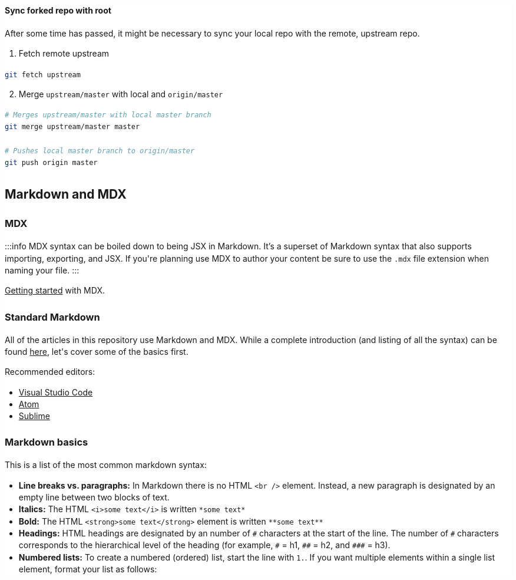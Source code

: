 #### Sync forked repo with root

After some time has passed, it might be necessary to sync your local repo with the remote, upstream repo.

1. Fetch remote upstream

```bash
git fetch upstream
```

2. Merge `upstream/master` with local and `origin/master`

```bash
# Merges upstream/master with local master branch
git merge upstream/master master

# Pushes local master branch to origin/master
git push origin master
```

## Markdown and MDX

### MDX

:::info
MDX syntax can be boiled down to being JSX in Markdown. It’s a superset of Markdown syntax that also supports importing, exporting, and JSX. If you're planning use MDX to author your content be sure to use the `.mdx` file extension when naming your file.
:::

[Getting started](https://mdxjs.com/getting-started) with MDX.

### Standard Markdown

All of the articles in this repository use Markdown and MDX. While a complete introduction (and listing of all the syntax) can be found [here](https://guides.github.com/features/mastering-markdown/), let's cover some of the basics first.

Recommended editors:

- [Visual Studio Code](https://code.visualstudio.com/)
- [Atom](https://atom.io/)
- [Sublime](https://www.sublimetext.com/)

### Markdown basics

This is a list of the most common markdown syntax:

- **Line breaks vs. paragraphs:** In Markdown there is no HTML `<br />` element. Instead, a new paragraph is designated by an empty line between two blocks of text.
- **Italics:** The HTML `<i>some text</i>` is written `*some text*`
- **Bold:** The HTML `<strong>some text</strong>` element is written `**some text**`
- **Headings:** HTML headings are designated by an number of `#` characters at the start of the line. The number of `#` characters corresponds to the hierarchical level of the heading (for example, `#` = h1, `##` = h2, and `###` = h3).
- **Numbered lists:** To create a numbered (ordered) list, start the line with `1.`. If you want multiple elements within a single list element, format your list as follows:
